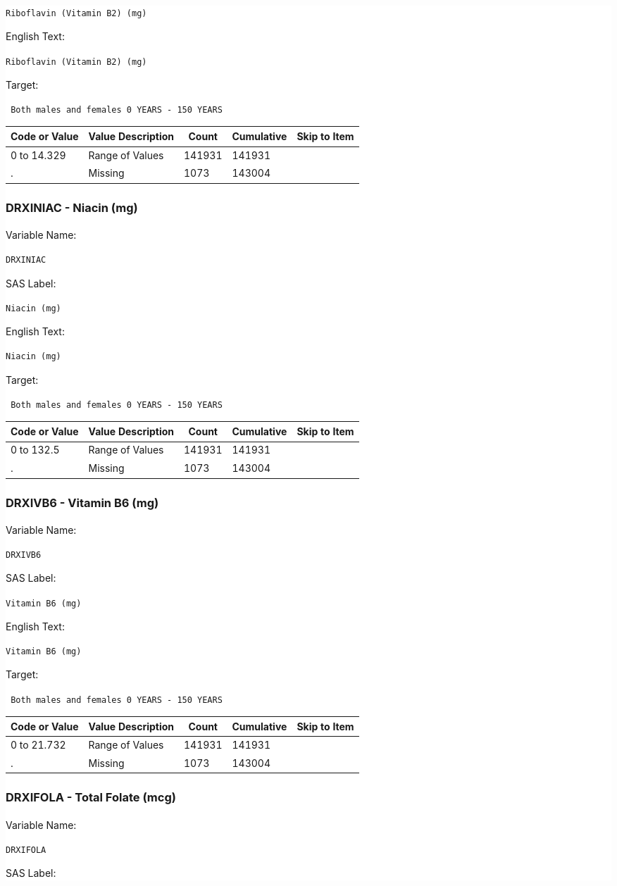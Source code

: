     Riboflavin (Vitamin B2) (mg)
English Text:

    Riboflavin (Vitamin B2) (mg)
Target:

     Both males and females 0 YEARS - 150 YEARS
Code or Value | Value Description | Count | Cumulative | Skip to Item  
---|---|---|---|---  
0 to 14.329 | Range of Values | 141931 | 141931 |   
. | Missing | 1073 | 143004 |   
  
### DRXINIAC - Niacin (mg)

Variable Name:

    DRXINIAC
SAS Label:

    Niacin (mg)
English Text:

    Niacin (mg)
Target:

     Both males and females 0 YEARS - 150 YEARS
Code or Value | Value Description | Count | Cumulative | Skip to Item  
---|---|---|---|---  
0 to 132.5 | Range of Values | 141931 | 141931 |   
. | Missing | 1073 | 143004 |   
  
### DRXIVB6 - Vitamin B6 (mg)

Variable Name:

    DRXIVB6
SAS Label:

    Vitamin B6 (mg)
English Text:

    Vitamin B6 (mg)
Target:

     Both males and females 0 YEARS - 150 YEARS
Code or Value | Value Description | Count | Cumulative | Skip to Item  
---|---|---|---|---  
0 to 21.732 | Range of Values | 141931 | 141931 |   
. | Missing | 1073 | 143004 |   
  
### DRXIFOLA - Total Folate (mcg)

Variable Name:

    DRXIFOLA
SAS Label:
